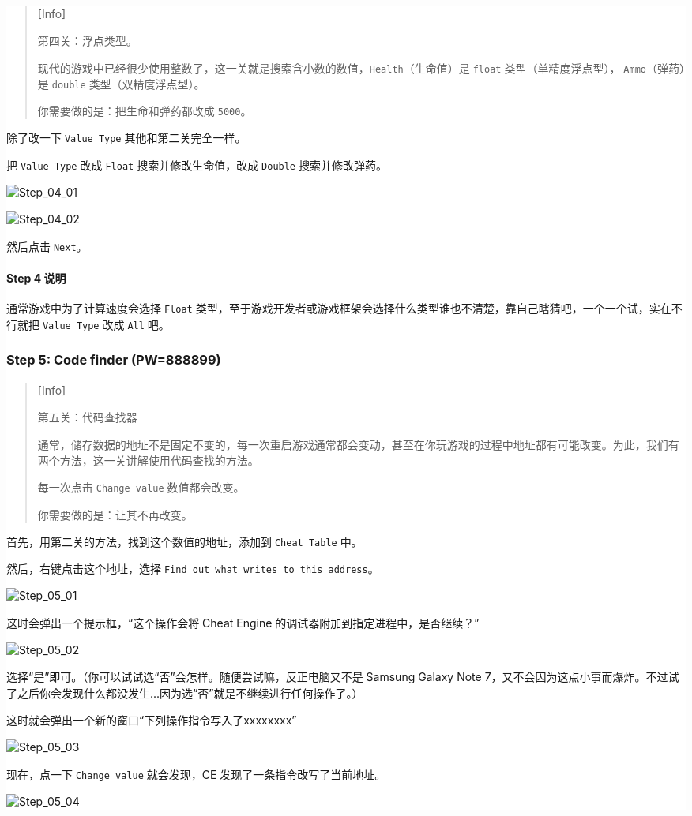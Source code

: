 > [Info]
>
> 第四关：浮点类型。
>
> 现代的游戏中已经很少使用整数了，这一关就是搜索含小数的数值，`Health`（生命值）是 `float` 类型（单精度浮点型）， `Ammo`（弹药）是 `double` 类型（双精度浮点型）。
>
> 你需要做的是：把生命和弹药都改成 `5000`。

除了改一下 `Value Type` 其他和第二关完全一样。

把 `Value Type` 改成 `Float` 搜索并修改生命值，改成 `Double` 搜索并修改弹药。

![Step_04_01](/images/2018-01-26-cheat-engine-tutorial/Step_04_01.jpg)

![Step_04_02](/images/2018-01-26-cheat-engine-tutorial/Step_04_02.jpg)

然后点击 `Next`。

#### Step 4 说明

通常游戏中为了计算速度会选择 `Float` 类型，至于游戏开发者或游戏框架会选择什么类型谁也不清楚，靠自己瞎猜吧，一个一个试，实在不行就把 `Value Type` 改成 `All` 吧。

### Step 5: Code finder (PW=888899)

> [Info]
>
> 第五关：代码查找器
>
> 通常，储存数据的地址不是固定不变的，每一次重启游戏通常都会变动，甚至在你玩游戏的过程中地址都有可能改变。为此，我们有两个方法，这一关讲解使用代码查找的方法。
>
> 每一次点击 `Change value` 数值都会改变。
>
> 你需要做的是：让其不再改变。

首先，用第二关的方法，找到这个数值的地址，添加到 `Cheat Table` 中。

然后，右键点击这个地址，选择 `Find out what writes to this address`。

![Step_05_01](/images/2018-01-26-cheat-engine-tutorial/Step_05_01.jpg)

这时会弹出一个提示框，“这个操作会将 Cheat Engine 的调试器附加到指定进程中，是否继续？”

![Step_05_02](/images/2018-01-26-cheat-engine-tutorial/Step_05_02.jpg)

选择“是”即可。（你可以试试选“否”会怎样。随便尝试嘛，反正电脑又不是 Samsung Galaxy Note 7，又不会因为这点小事而爆炸。不过试了之后你会发现什么都没发生...因为选“否”就是不继续进行任何操作了。）

这时就会弹出一个新的窗口“下列操作指令写入了xxxxxxxx”

![Step_05_03](/images/2018-01-26-cheat-engine-tutorial/Step_05_03.jpg)

现在，点一下 `Change value` 就会发现，CE 发现了一条指令改写了当前地址。

![Step_05_04](/images/2018-01-26-cheat-engine-tutorial/Step_05_04.jpg)
